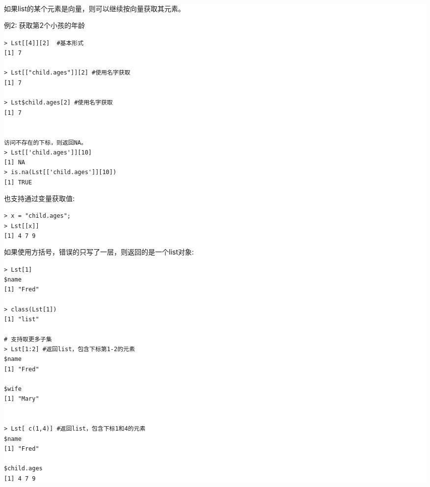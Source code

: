 


如果list的某个元素是向量，则可以继续按向量获取其元素。

例2: 获取第2个小孩的年龄
```
> Lst[[4]][2]  #基本形式
[1] 7

> Lst[["child.ages"]][2] #使用名字获取
[1] 7

> Lst$child.ages[2] #使用名字获取
[1] 7


访问不存在的下标，则返回NA。
> Lst[['child.ages']][10]
[1] NA
> is.na(Lst[['child.ages']][10])
[1] TRUE
```

也支持通过变量获取值:

```
> x = "child.ages"; 
> Lst[[x]]
[1] 4 7 9
```



如果使用方括号，错误的只写了一层，则返回的是一个list对象:

```
> Lst[1]
$name
[1] "Fred"

> class(Lst[1])
[1] "list"

# 支持取更多子集
> Lst[1:2] #返回list，包含下标第1-2的元素
$name
[1] "Fred"

$wife
[1] "Mary"


> Lst[ c(1,4)] #返回list，包含下标1和4的元素
$name
[1] "Fred"

$child.ages
[1] 4 7 9
```
